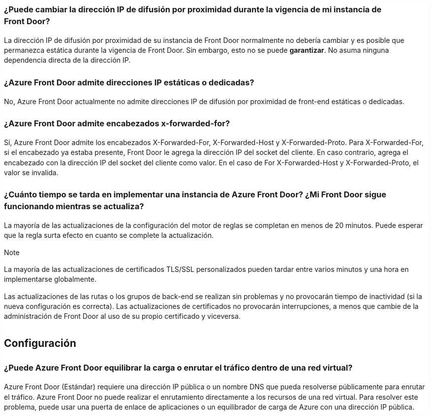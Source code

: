 ### <a name="can-the-anycast-ip-change-over-the-lifetime-of-my-front-door"></a>¿Puede cambiar la dirección IP de difusión por proximidad durante la vigencia de mi instancia de Front Door?

La dirección IP de difusión por proximidad de su instancia de Front Door normalmente no debería cambiar y es posible que permanezca estática durante la vigencia de Front Door. Sin embargo, esto no se puede **garantizar**. No asuma ninguna dependencia directa de la dirección IP.

### <a name="does-azure-front-door-support-static-or-dedicated-ips"></a>¿Azure Front Door admite direcciones IP estáticas o dedicadas?

No, Azure Front Door actualmente no admite direcciones IP de difusión por proximidad de front-end estáticas o dedicadas. 

### <a name="does-azure-front-door-support-x-forwarded-for-headers"></a>¿Azure Front Door admite encabezados x-forwarded-for?

Sí, Azure Front Door admite los encabezados X-Forwarded-For, X-Forwarded-Host y X-Forwarded-Proto. Para X-Forwarded-For, si el encabezado ya estaba presente, Front Door le agrega la dirección IP del socket del cliente. En caso contrario, agrega el encabezado con la dirección IP del socket del cliente como valor. En el caso de For X-Forwarded-Host y X-Forwarded-Proto, el valor se invalida.  

### <a name="how-long-does-it-take-to-deploy-an-azure-front-door-does-my-front-door-still-work-when-being-updated"></a>¿Cuánto tiempo se tarda en implementar una instancia de Azure Front Door? ¿Mi Front Door sigue funcionando mientras se actualiza?

La mayoría de las actualizaciones de la configuración del motor de reglas se completan en menos de 20 minutos. Puede esperar que la regla surta efecto en cuanto se complete la actualización. 

 > [!Note]  
  > La mayoría de las actualizaciones de certificados TLS/SSL personalizados pueden tardar entre varios minutos y una hora en implementarse globalmente.

Las actualizaciones de las rutas o los grupos de back-end se realizan sin problemas y no provocarán tiempo de inactividad (si la nueva configuración es correcta). Las actualizaciones de certificados no provocarán interrupciones, a menos que cambie de la administración de Front Door al uso de su propio certificado y viceversa.


## <a name="configuration"></a>Configuración

### <a name="can-azure-front-door-load-balance-or-route-traffic-within-a-virtual-network"></a>¿Puede Azure Front Door equilibrar la carga o enrutar el tráfico dentro de una red virtual?

Azure Front Door (Estándar) requiere una dirección IP pública o un nombre DNS que pueda resolverse públicamente para enrutar el tráfico. Azure Front Door no puede realizar el enrutamiento directamente a los recursos de una red virtual. Para resolver este problema, puede usar una puerta de enlace de aplicaciones o un equilibrador de carga de Azure con una dirección IP pública.

